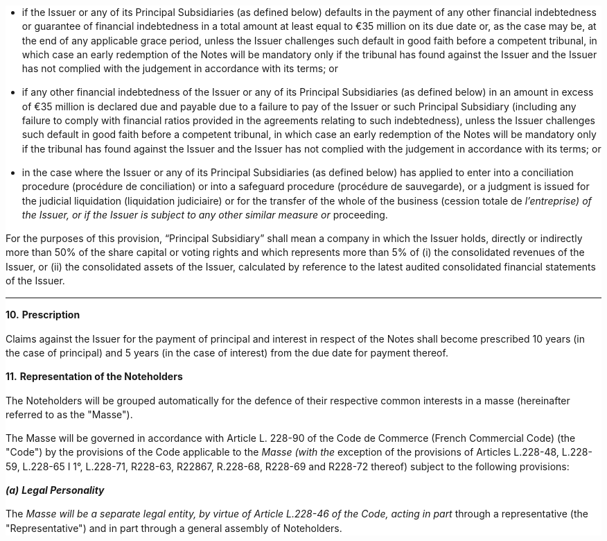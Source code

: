   - if the Issuer or any of its Principal Subsidiaries (as defined below) defaults in the payment of
any other financial indebtedness or guarantee of financial indebtedness in a total amount at
least equal to €35 million on its due date or, as the case may be, at the end of any applicable
grace period, unless the Issuer challenges such default in good faith before a competent
tribunal, in which case an early redemption of the Notes will be mandatory only if the tribunal
has found against the Issuer and the Issuer has not complied with the judgement in accordance
with its terms; or

  - if any other financial indebtedness of the Issuer or any of its Principal Subsidiaries (as defined
below) in an amount in excess of €35 million is declared due and payable due to a failure to
pay of the Issuer or such Principal Subsidiary (including any failure to comply with financial
ratios provided in the agreements relating to such indebtedness), unless the Issuer challenges
such default in good faith before a competent tribunal, in which case an early redemption of
the Notes will be mandatory only if the tribunal has found against the Issuer and the Issuer has
not complied with the judgement in accordance with its terms; or

  - in the case where the Issuer or any of its Principal Subsidiaries (as defined below) has applied
to enter into a conciliation procedure (procédure de conciliation) or into a safeguard
procedure (procédure de sauvegarde), or a judgment is issued for the judicial liquidation
(liquidation judiciaire) or for the transfer of the whole of the business (cession totale de
_l’entreprise) of the Issuer, or if the Issuer is subject to any other similar measure or_
proceeding.

For the purposes of this provision, “Principal Subsidiary” shall mean a company in which the Issuer
holds, directly or indirectly more than 50% of the share capital or voting rights and which represents
more than 5% of (i) the consolidated revenues of the Issuer, or (ii) the consolidated assets of the
Issuer, calculated by reference to the latest audited consolidated financial statements of the Issuer.


-----

**10.** **Prescription**

Claims against the Issuer for the payment of principal and interest in respect of the Notes shall become
prescribed 10 years (in the case of principal) and 5 years (in the case of interest) from the due date for
payment thereof.

**11.** **Representation of the Noteholders**

The Noteholders will be grouped automatically for the defence of their respective common interests in
a masse (hereinafter referred to as the "Masse").

The Masse will be governed in accordance with Article L. 228-90 of the Code de Commerce (French
Commercial Code) (the "Code") by the provisions of the Code applicable to the _Masse (with the_
exception of the provisions of Articles L.228-48, L.228-59, L.228-65 I 1°, L.228-71, R228-63, R22867, R.228-68, R228-69 and R228-72 thereof) subject to the following provisions:

**_(a)_** **_Legal Personality_**

The _Masse will be a separate legal entity, by virtue of Article L.228-46 of the Code, acting in part_
through a representative (the "Representative") and in part through a general assembly of
Noteholders.
